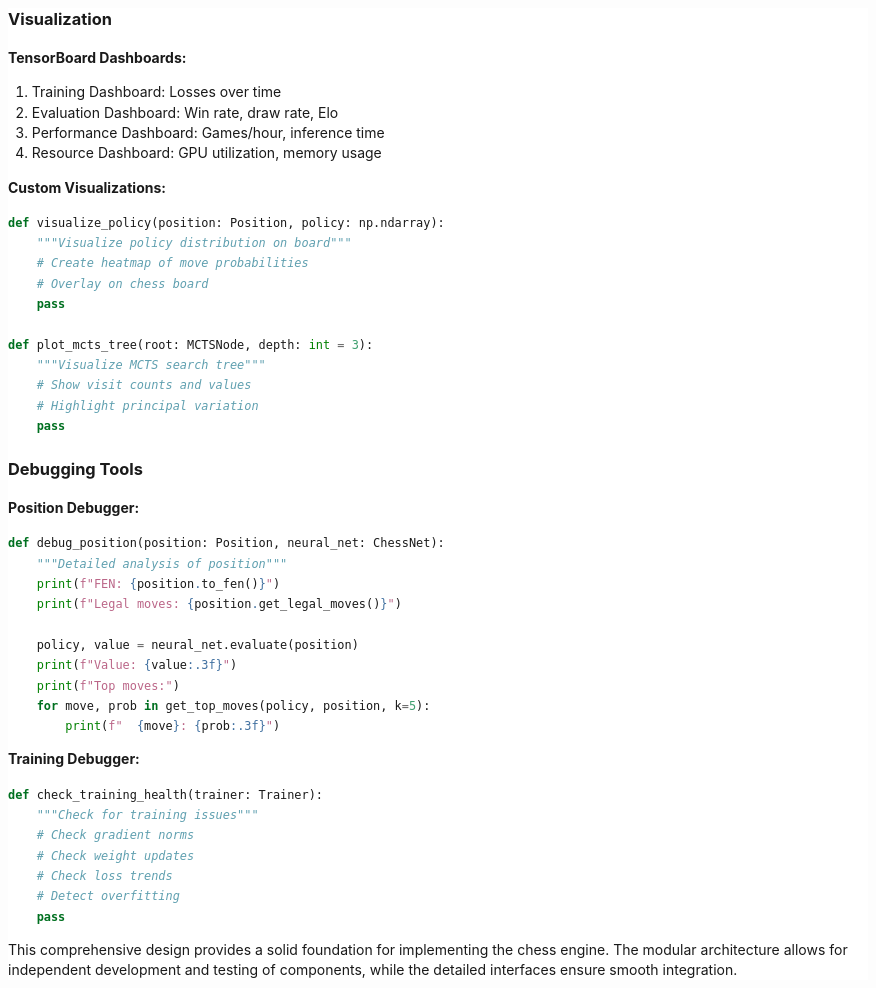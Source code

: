 ### Visualization

**TensorBoard Dashboards:**
1. Training Dashboard: Losses over time
2. Evaluation Dashboard: Win rate, draw rate, Elo
3. Performance Dashboard: Games/hour, inference time
4. Resource Dashboard: GPU utilization, memory usage

**Custom Visualizations:**
```python
def visualize_policy(position: Position, policy: np.ndarray):
    """Visualize policy distribution on board"""
    # Create heatmap of move probabilities
    # Overlay on chess board
    pass

def plot_mcts_tree(root: MCTSNode, depth: int = 3):
    """Visualize MCTS search tree"""
    # Show visit counts and values
    # Highlight principal variation
    pass
```

### Debugging Tools

**Position Debugger:**
```python
def debug_position(position: Position, neural_net: ChessNet):
    """Detailed analysis of position"""
    print(f"FEN: {position.to_fen()}")
    print(f"Legal moves: {position.get_legal_moves()}")
    
    policy, value = neural_net.evaluate(position)
    print(f"Value: {value:.3f}")
    print(f"Top moves:")
    for move, prob in get_top_moves(policy, position, k=5):
        print(f"  {move}: {prob:.3f}")
```

**Training Debugger:**
```python
def check_training_health(trainer: Trainer):
    """Check for training issues"""
    # Check gradient norms
    # Check weight updates
    # Check loss trends
    # Detect overfitting
    pass
```

This comprehensive design provides a solid foundation for implementing the chess engine. The modular architecture allows for independent development and testing of components, while the detailed interfaces ensure smooth integration.
